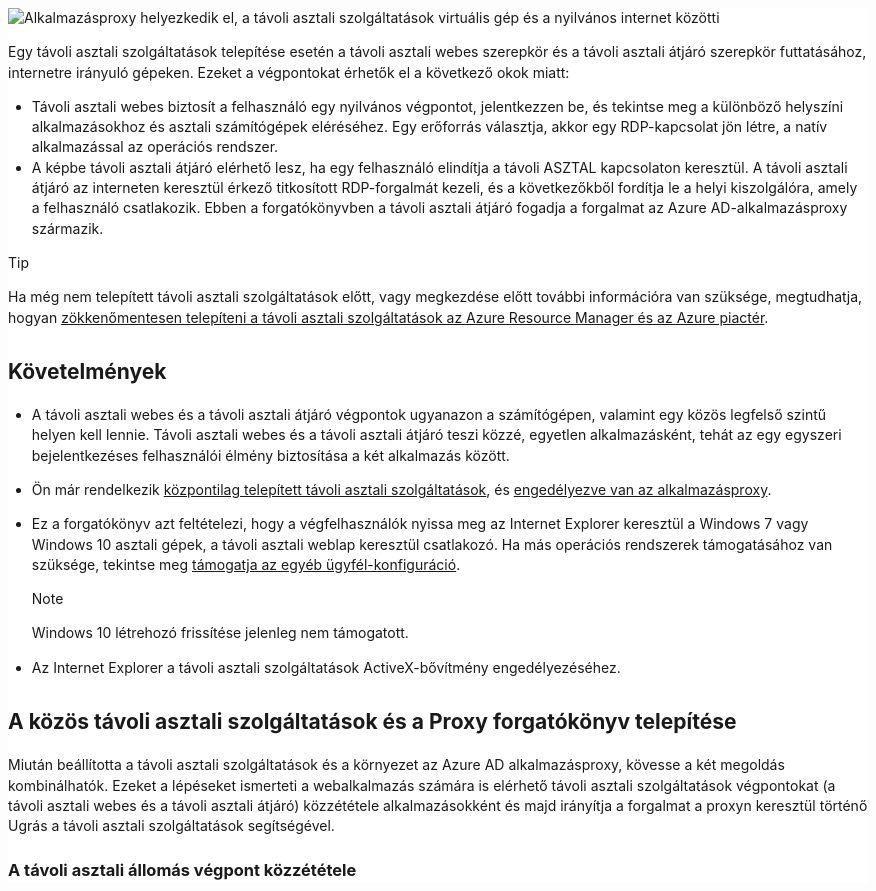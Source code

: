 ![Alkalmazásproxy helyezkedik el, a távoli asztali szolgáltatások virtuális gép és a nyilvános internet közötti](./media/application-proxy-publish-remote-desktop/rds-with-app-proxy.png)

Egy távoli asztali szolgáltatások telepítése esetén a távoli asztali webes szerepkör és a távoli asztali átjáró szerepkör futtatásához, internetre irányuló gépeken. Ezeket a végpontokat érhetők el a következő okok miatt:
- Távoli asztali webes biztosít a felhasználó egy nyilvános végpontot, jelentkezzen be, és tekintse meg a különböző helyszíni alkalmazásokhoz és asztali számítógépek eléréséhez. Egy erőforrás választja, akkor egy RDP-kapcsolat jön létre, a natív alkalmazással az operációs rendszer.
- A képbe távoli asztali átjáró elérhető lesz, ha egy felhasználó elindítja a távoli ASZTAL kapcsolaton keresztül. A távoli asztali átjáró az interneten keresztül érkező titkosított RDP-forgalmát kezeli, és a következőkből fordítja le a helyi kiszolgálóra, amely a felhasználó csatlakozik. Ebben a forgatókönyvben a távoli asztali átjáró fogadja a forgalmat az Azure AD-alkalmazásproxy származik.

>[!TIP]
>Ha még nem telepített távoli asztali szolgáltatások előtt, vagy megkezdése előtt további információra van szüksége, megtudhatja, hogyan [zökkenőmentesen telepíteni a távoli asztali szolgáltatások az Azure Resource Manager és az Azure piactér](https://technet.microsoft.com/windows-server-docs/compute/remote-desktop-services/rds-in-azure).

## <a name="requirements"></a>Követelmények

- A távoli asztali webes és a távoli asztali átjáró végpontok ugyanazon a számítógépen, valamint egy közös legfelső szintű helyen kell lennie. Távoli asztali webes és a távoli asztali átjáró teszi közzé, egyetlen alkalmazásként, tehát az egy egyszeri bejelentkezéses felhasználói élmény biztosítása a két alkalmazás között.

- Ön már rendelkezik [központilag telepített távoli asztali szolgáltatások](https://technet.microsoft.com/windows-server-docs/compute/remote-desktop-services/rds-in-azure), és [engedélyezve van az alkalmazásproxy](active-directory-application-proxy-enable.md).

- Ez a forgatókönyv azt feltételezi, hogy a végfelhasználók nyissa meg az Internet Explorer keresztül a Windows 7 vagy Windows 10 asztali gépek, a távoli asztali weblap keresztül csatlakozó. Ha más operációs rendszerek támogatásához van szüksége, tekintse meg [támogatja az egyéb ügyfél-konfiguráció](#support-for-other-client-configurations).

  >[!NOTE]
  >Windows 10 létrehozó frissítése jelenleg nem támogatott.

- Az Internet Explorer a távoli asztali szolgáltatások ActiveX-bővítmény engedélyezéséhez.

## <a name="deploy-the-joint-rds-and-application-proxy-scenario"></a>A közös távoli asztali szolgáltatások és a Proxy forgatókönyv telepítése

Miután beállította a távoli asztali szolgáltatások és a környezet az Azure AD alkalmazásproxy, kövesse a két megoldás kombinálhatók. Ezeket a lépéseket ismerteti a webalkalmazás számára is elérhető távoli asztali szolgáltatások végpontokat (a távoli asztali webes és a távoli asztali átjáró) közzététele alkalmazásokként és majd irányítja a forgalmat a proxyn keresztül történő Ugrás a távoli asztali szolgáltatások segítségével.

### <a name="publish-the-rd-host-endpoint"></a>A távoli asztali állomás végpont közzététele
